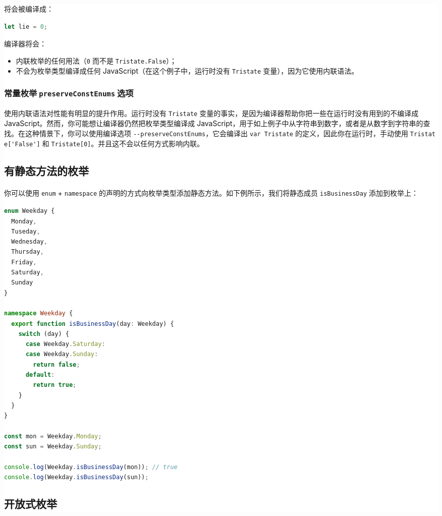 将会被编译成：

```js
let lie = 0;
```

编译器将会：

- 内联枚举的任何用法（`0` 而不是 `Tristate.False`）；
- 不会为枚举类型编译成任何 JavaScript（在这个例子中，运行时没有 `Tristate` 变量），因为它使用内联语法。

### 常量枚举 `preserveConstEnums` 选项

使用内联语法对性能有明显的提升作用。运行时没有 `Tristate` 变量的事实，是因为编译器帮助你把一些在运行时没有用到的不编译成 JavaScript。然而，你可能想让编译器仍然把枚举类型编译成 JavaScript，用于如上例子中从字符串到数字，或者是从数字到字符串的查找。在这种情景下，你可以使用编译选项 `--preserveConstEnums`，它会编译出 `var Tristate` 的定义，因此你在运行时，手动使用 `Tristate['False']` 和 `Tristate[0]`。并且这不会以任何方式影响内联。

## 有静态方法的枚举

你可以使用 `enum` + `namespace` 的声明的方式向枚举类型添加静态方法。如下例所示，我们将静态成员 `isBusinessDay` 添加到枚举上：

```ts
enum Weekday {
  Monday,
  Tuseday,
  Wednesday,
  Thursday,
  Friday,
  Saturday,
  Sunday
}

namespace Weekday {
  export function isBusinessDay(day: Weekday) {
    switch (day) {
      case Weekday.Saturday:
      case Weekday.Sunday:
        return false;
      default:
        return true;
    }
  }
}

const mon = Weekday.Monday;
const sun = Weekday.Sunday;

console.log(Weekday.isBusinessDay(mon)); // true
console.log(Weekday.isBusinessDay(sun));
```

## 开放式枚举


  [key: string]: any;